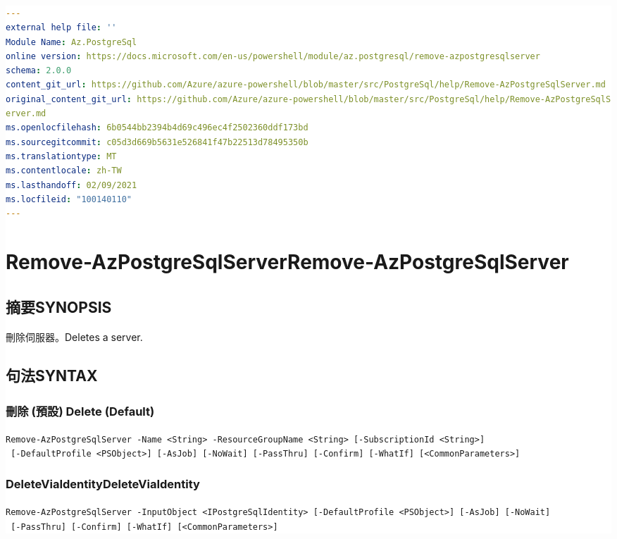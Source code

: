 ```yaml
---
external help file: ''
Module Name: Az.PostgreSql
online version: https://docs.microsoft.com/en-us/powershell/module/az.postgresql/remove-azpostgresqlserver
schema: 2.0.0
content_git_url: https://github.com/Azure/azure-powershell/blob/master/src/PostgreSql/help/Remove-AzPostgreSqlServer.md
original_content_git_url: https://github.com/Azure/azure-powershell/blob/master/src/PostgreSql/help/Remove-AzPostgreSqlServer.md
ms.openlocfilehash: 6b0544bb2394b4d69c496ec4f2502360ddf173bd
ms.sourcegitcommit: c05d3d669b5631e526841f47b22513d78495350b
ms.translationtype: MT
ms.contentlocale: zh-TW
ms.lasthandoff: 02/09/2021
ms.locfileid: "100140110"
---
```

# <span data-ttu-id="4d4ce-101">Remove-AzPostgreSqlServer</span><span class="sxs-lookup"><span data-stu-id="4d4ce-101">Remove-AzPostgreSqlServer</span></span>

## <span data-ttu-id="4d4ce-102">摘要</span><span class="sxs-lookup"><span data-stu-id="4d4ce-102">SYNOPSIS</span></span>
<span data-ttu-id="4d4ce-103">刪除伺服器。</span><span class="sxs-lookup"><span data-stu-id="4d4ce-103">Deletes a server.</span></span>

## <span data-ttu-id="4d4ce-104">句法</span><span class="sxs-lookup"><span data-stu-id="4d4ce-104">SYNTAX</span></span>

### <span data-ttu-id="4d4ce-105">刪除 (預設) </span><span class="sxs-lookup"><span data-stu-id="4d4ce-105">Delete (Default)</span></span>
```
Remove-AzPostgreSqlServer -Name <String> -ResourceGroupName <String> [-SubscriptionId <String>]
 [-DefaultProfile <PSObject>] [-AsJob] [-NoWait] [-PassThru] [-Confirm] [-WhatIf] [<CommonParameters>]
```

### <span data-ttu-id="4d4ce-106">DeleteViaIdentity</span><span class="sxs-lookup"><span data-stu-id="4d4ce-106">DeleteViaIdentity</span></span>
```
Remove-AzPostgreSqlServer -InputObject <IPostgreSqlIdentity> [-DefaultProfile <PSObject>] [-AsJob] [-NoWait]
 [-PassThru] [-Confirm] [-WhatIf] [<CommonParameters>]
```
